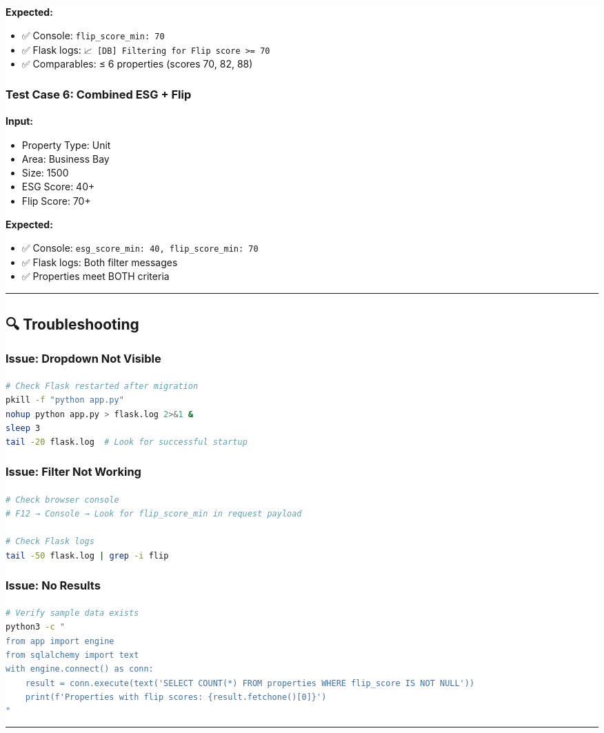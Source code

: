 **Expected:**
- ✅ Console: `flip_score_min: 70`
- ✅ Flask logs: `📈 [DB] Filtering for Flip score >= 70`
- ✅ Comparables: ≤ 6 properties (scores 70, 82, 88)

### Test Case 6: Combined ESG + Flip
**Input:**
- Property Type: Unit
- Area: Business Bay
- Size: 1500
- ESG Score: 40+
- Flip Score: 70+

**Expected:**
- ✅ Console: `esg_score_min: 40, flip_score_min: 70`
- ✅ Flask logs: Both filter messages
- ✅ Properties meet BOTH criteria

---

## 🔍 Troubleshooting

### Issue: Dropdown Not Visible
```bash
# Check Flask restarted after migration
pkill -f "python app.py"
nohup python app.py > flask.log 2>&1 &
sleep 3
tail -20 flask.log  # Look for successful startup
```

### Issue: Filter Not Working
```bash
# Check browser console
# F12 → Console → Look for flip_score_min in request payload

# Check Flask logs
tail -50 flask.log | grep -i flip
```

### Issue: No Results
```bash
# Verify sample data exists
python3 -c "
from app import engine
from sqlalchemy import text
with engine.connect() as conn:
    result = conn.execute(text('SELECT COUNT(*) FROM properties WHERE flip_score IS NOT NULL'))
    print(f'Properties with flip scores: {result.fetchone()[0]}')
"
```

---